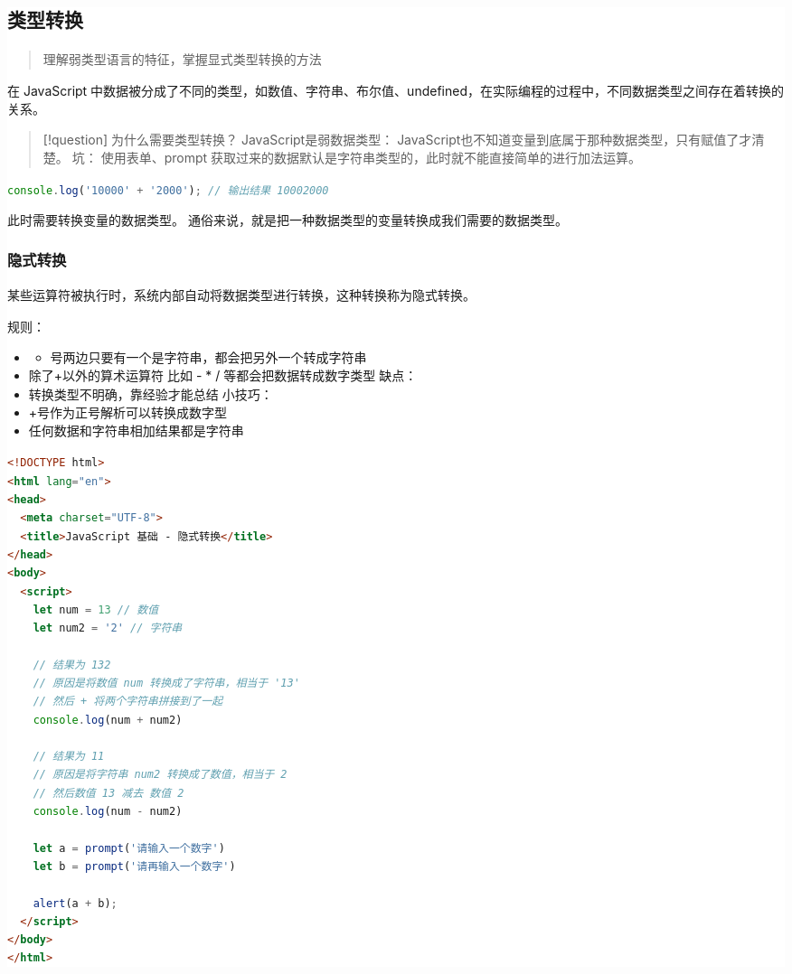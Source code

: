 ## 类型转换

> 理解弱类型语言的特征，掌握显式类型转换的方法

在 JavaScript 中数据被分成了不同的类型，如数值、字符串、布尔值、undefined，在实际编程的过程中，不同数据类型之间存在着转换的关系。

>[!question] 为什么需要类型转换？
>JavaScript是弱数据类型： JavaScript也不知道变量到底属于那种数据类型，只有赋值了才清楚。
>坑： 使用表单、prompt 获取过来的数据默认是字符串类型的，此时就不能直接简单的进行加法运算。

```javascript
console.log('10000' + '2000'); // 输出结果 10002000
```

此时需要转换变量的数据类型。
通俗来说，就是把一种数据类型的变量转换成我们需要的数据类型。

### 隐式转换

某些运算符被执行时，系统内部自动将数据类型进行转换，这种转换称为隐式转换。

规则：
- + 号两边只要有一个是字符串，都会把另外一个转成字符串
- 除了+以外的算术运算符 比如 - * / 等都会把数据转成数字类型
缺点：
- 转换类型不明确，靠经验才能总结
小技巧：
- +号作为正号解析可以转换成数字型
- 任何数据和字符串相加结果都是字符串

```html
<!DOCTYPE html>
<html lang="en">
<head>
  <meta charset="UTF-8">
  <title>JavaScript 基础 - 隐式转换</title>
</head>
<body>
  <script> 
    let num = 13 // 数值
    let num2 = '2' // 字符串

    // 结果为 132
    // 原因是将数值 num 转换成了字符串，相当于 '13'
    // 然后 + 将两个字符串拼接到了一起
    console.log(num + num2)

    // 结果为 11
    // 原因是将字符串 num2 转换成了数值，相当于 2
    // 然后数值 13 减去 数值 2
    console.log(num - num2)

    let a = prompt('请输入一个数字')
    let b = prompt('请再输入一个数字')

    alert(a + b);
  </script>
</body>
</html>
```
